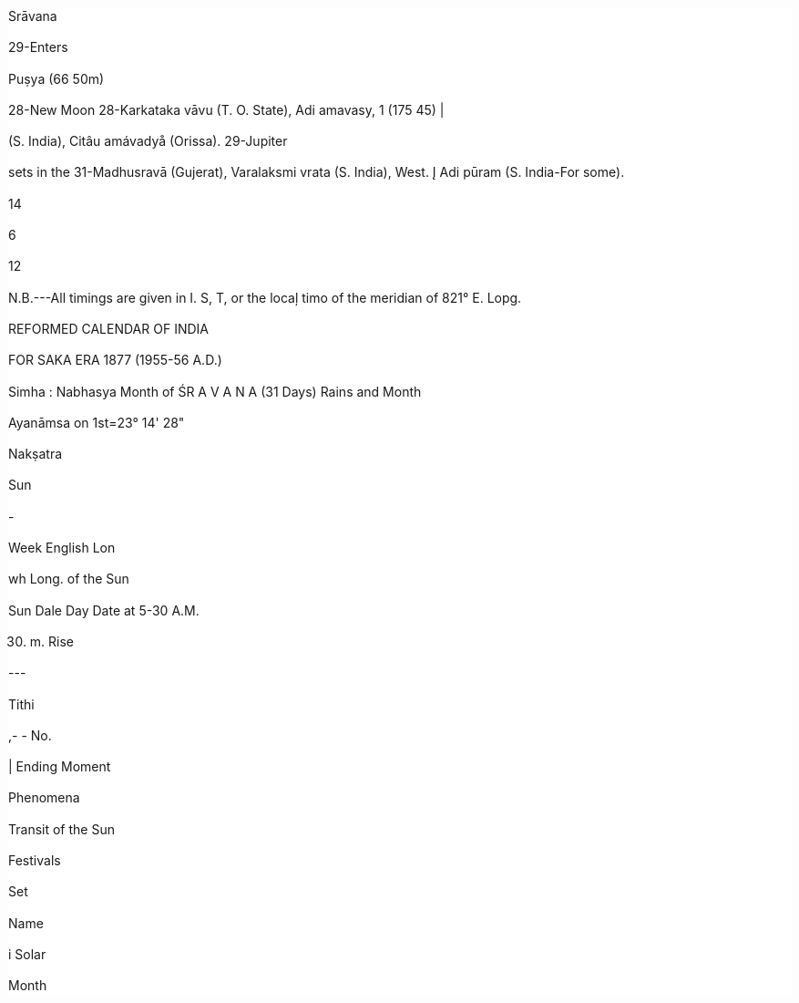 Srāvana 

29-Enters 

Puṣya (66 50m) 

28-New Moon 28-Karkataka vāvu (T. O. State), Adi amavasy, 1 (175 45) | 

(S. India), Citâu amávadyå (Orissa). 29-Jupiter 

sets in the 31-Madhusravā (Gujerat), Varalaksmi vrata (S. India), West. Į Adi pūram (S. India-For some). 

14 

6 

12 

N.B.---All timings are given in I. S, T, or the locaļ timo of the meridian of 821° E. Lopg. 

REFORMED CALENDAR OF INDIA 

FOR SAKA ERA 1877 (1955-56 A.D.) 

Simha : Nabhasya Month of ŚR A V A N A (31 Days) Rains and Month 

Ayanāmsa on 1st=23° 14' 28" 

Nakṣatra 

Sun 

\- 

Week English Lon 

wh Long. of the Sun 

Sun Dale Day Date at 5-30 A.M. 

30. m. Rise 

\--- 

Tithi 

,- - No. 

| Ending Moment 

Phenomena 

Transit of the Sun 

Festivals 

Set 

Name 

i Solar 

Month 
